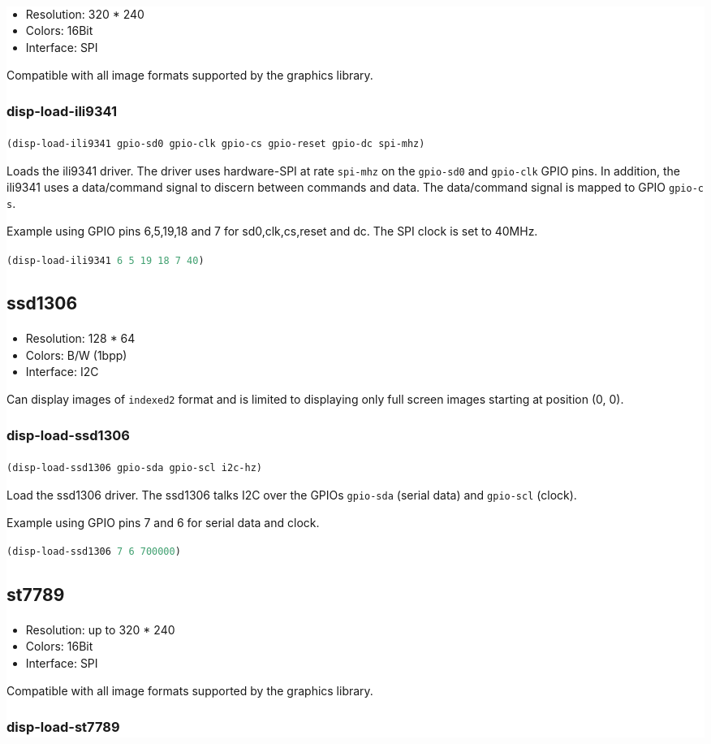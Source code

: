 * Resolution: 320 * 240
* Colors: 16Bit
* Interface: SPI

Compatible with all image formats supported by the graphics library.

### disp-load-ili9341

```clj
(disp-load-ili9341 gpio-sd0 gpio-clk gpio-cs gpio-reset gpio-dc spi-mhz)
```

Loads the ili9341 driver. The driver uses hardware-SPI at rate
`spi-mhz` on the `gpio-sd0` and `gpio-clk` GPIO pins. In addition, the
ili9341 uses a data/command signal to discern between commands and
data. The data/command signal is mapped to GPIO `gpio-cs`.

Example using GPIO pins 6,5,19,18 and 7 for sd0,clk,cs,reset and dc.
The SPI clock is set to 40MHz.

```clj
(disp-load-ili9341 6 5 19 18 7 40)
```


## ssd1306

* Resolution: 128 * 64
* Colors: B/W  (1bpp)
* Interface: I2C

Can display images of `indexed2` format and is limited to displaying
only full screen images starting at position (0, 0).

### disp-load-ssd1306

```clj
(disp-load-ssd1306 gpio-sda gpio-scl i2c-hz)
```

Load the ssd1306 driver. The ssd1306 talks I2C over the GPIOs
`gpio-sda` (serial data) and `gpio-scl` (clock).

Example using GPIO pins 7 and 6 for serial data and clock.

```clj
(disp-load-ssd1306 7 6 700000)
```

## st7789

* Resolution: up to 320 * 240
* Colors: 16Bit
* Interface: SPI

Compatible with all image formats supported by the graphics library.

### disp-load-st7789
